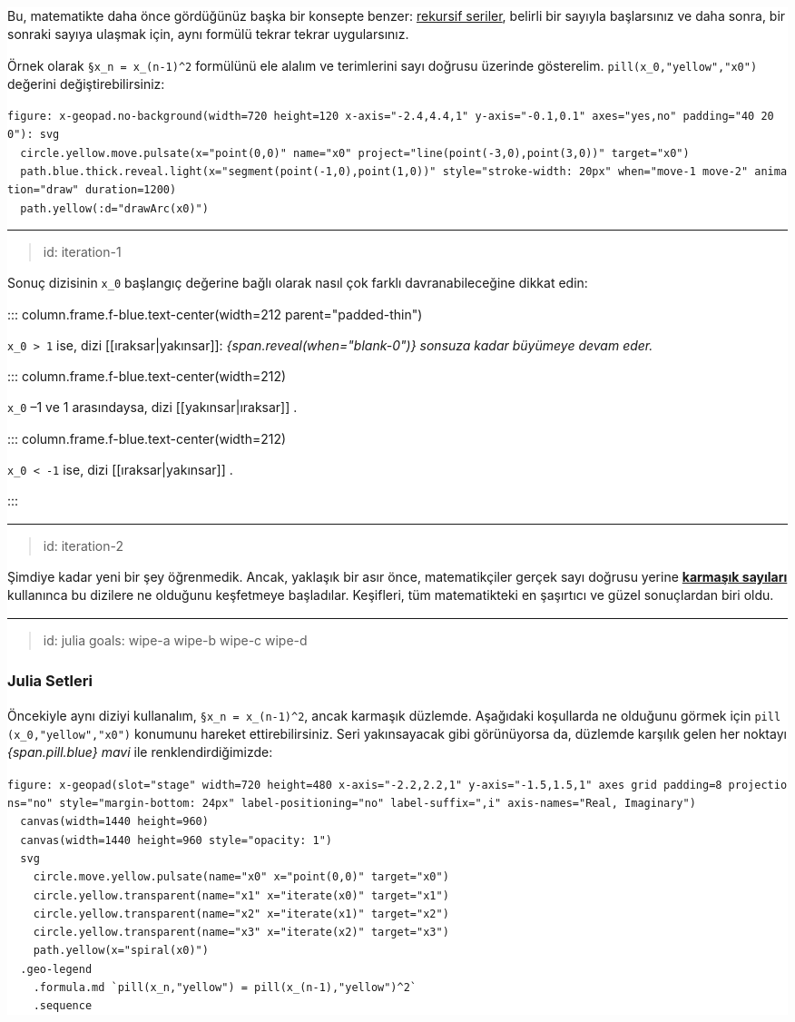 Bu, matematikte daha önce gördüğünüz başka bir konsepte benzer: [rekursif seriler](gloss:sequence-recursive), belirli bir sayıyla başlarsınız ve daha sonra, bir sonraki sayıya ulaşmak için, aynı formülü tekrar tekrar uygularsınız.

Örnek olarak `§x_n = x_(n-1)^2` formülünü ele alalım ve terimlerini sayı doğrusu üzerinde gösterelim. `pill(x_0,"yellow","x0")` değerini değiştirebilirsiniz:

    figure: x-geopad.no-background(width=720 height=120 x-axis="-2.4,4.4,1" y-axis="-0.1,0.1" axes="yes,no" padding="40 20 0"): svg
      circle.yellow.move.pulsate(x="point(0,0)" name="x0" project="line(point(-3,0),point(3,0))" target="x0")
      path.blue.thick.reveal.light(x="segment(point(-1,0),point(1,0))" style="stroke-width: 20px" when="move-1 move-2" animation="draw" duration=1200)
      path.yellow(:d="drawArc(x0)")

---

> id: iteration-1

Sonuç dizisinin `x_0` başlangıç değerine bağlı olarak nasıl çok farklı davranabileceğine dikkat edin:

::: column.frame.f-blue.text-center(width=212 parent="padded-thin")

`x_0 > 1` ise, dizi [[ıraksar|yakınsar]]: _{span.reveal(when="blank-0")} sonsuza kadar büyümeye devam eder._

::: column.frame.f-blue.text-center(width=212)

`x_0` –1 ve 1 arasındaysa, dizi [[yakınsar|ıraksar]] .

::: column.frame.f-blue.text-center(width=212)

`x_0 < -1` ise, dizi [[ıraksar|yakınsar]] .

:::

---

> id: iteration-2

Şimdiye kadar yeni bir şey öğrenmedik. Ancak, yaklaşık bir asır önce, matematikçiler gerçek sayı doğrusu yerine [__karmaşık sayıları__](gloss:complex-numbers) kullanınca bu dizilere ne olduğunu keşfetmeye başladılar. Keşifleri, tüm matematikteki en şaşırtıcı ve güzel sonuçlardan biri oldu.

---

> id: julia
> goals: wipe-a wipe-b wipe-c wipe-d

### Julia Setleri

Öncekiyle aynı diziyi kullanalım, `§x_n = x_(n-1)^2`, ancak karmaşık düzlemde. Aşağıdaki koşullarda ne olduğunu görmek için `pill(x_0,"yellow","x0")` konumunu hareket ettirebilirsiniz. Seri yakınsayacak gibi görünüyorsa da, düzlemde karşılık gelen her noktayı _{span.pill.blue} mavi_ ile renklendirdiğimizde:

    figure: x-geopad(slot="stage" width=720 height=480 x-axis="-2.2,2.2,1" y-axis="-1.5,1.5,1" axes grid padding=8 projections="no" style="margin-bottom: 24px" label-positioning="no" label-suffix=",i" axis-names="Real, Imaginary")
      canvas(width=1440 height=960)
      canvas(width=1440 height=960 style="opacity: 1")
      svg
        circle.move.yellow.pulsate(name="x0" x="point(0,0)" target="x0")
        circle.yellow.transparent(name="x1" x="iterate(x0)" target="x1")
        circle.yellow.transparent(name="x2" x="iterate(x1)" target="x2")
        circle.yellow.transparent(name="x3" x="iterate(x2)" target="x3")
        path.yellow(x="spiral(x0)")
      .geo-legend
        .formula.md `pill(x_n,"yellow") = pill(x_(n-1),"yellow")^2`
        .sequence